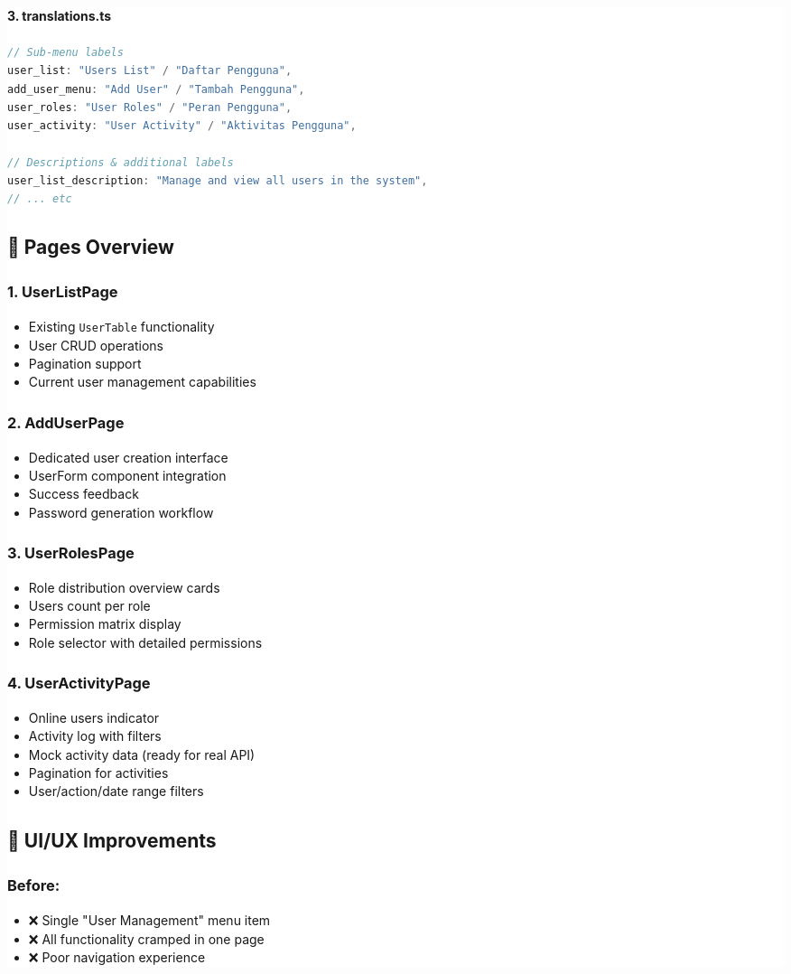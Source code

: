 #### 3. **translations.ts**

```typescript
// Sub-menu labels
user_list: "Users List" / "Daftar Pengguna",
add_user_menu: "Add User" / "Tambah Pengguna",
user_roles: "User Roles" / "Peran Pengguna",
user_activity: "User Activity" / "Aktivitas Pengguna",

// Descriptions & additional labels
user_list_description: "Manage and view all users in the system",
// ... etc
```

## 📱 Pages Overview

### 1. **UserListPage**

- Existing `UserTable` functionality
- User CRUD operations
- Pagination support
- Current user management capabilities

### 2. **AddUserPage**

- Dedicated user creation interface
- UserForm component integration
- Success feedback
- Password generation workflow

### 3. **UserRolesPage**

- Role distribution overview cards
- Users count per role
- Permission matrix display
- Role selector with detailed permissions

### 4. **UserActivityPage**

- Online users indicator
- Activity log with filters
- Mock activity data (ready for real API)
- Pagination for activities
- User/action/date range filters

## 🎨 UI/UX Improvements

### Before:

- ❌ Single "User Management" menu item
- ❌ All functionality cramped in one page
- ❌ Poor navigation experience
